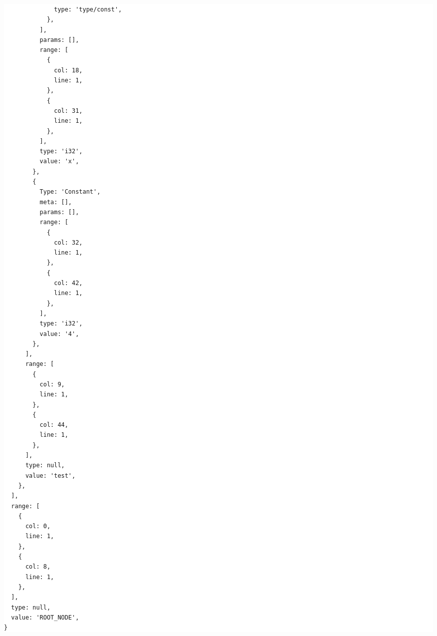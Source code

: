                   type: 'type/const',
                },
              ],
              params: [],
              range: [
                {
                  col: 18,
                  line: 1,
                },
                {
                  col: 31,
                  line: 1,
                },
              ],
              type: 'i32',
              value: 'x',
            },
            {
              Type: 'Constant',
              meta: [],
              params: [],
              range: [
                {
                  col: 32,
                  line: 1,
                },
                {
                  col: 42,
                  line: 1,
                },
              ],
              type: 'i32',
              value: '4',
            },
          ],
          range: [
            {
              col: 9,
              line: 1,
            },
            {
              col: 44,
              line: 1,
            },
          ],
          type: null,
          value: 'test',
        },
      ],
      range: [
        {
          col: 0,
          line: 1,
        },
        {
          col: 8,
          line: 1,
        },
      ],
      type: null,
      value: 'ROOT_NODE',
    }
